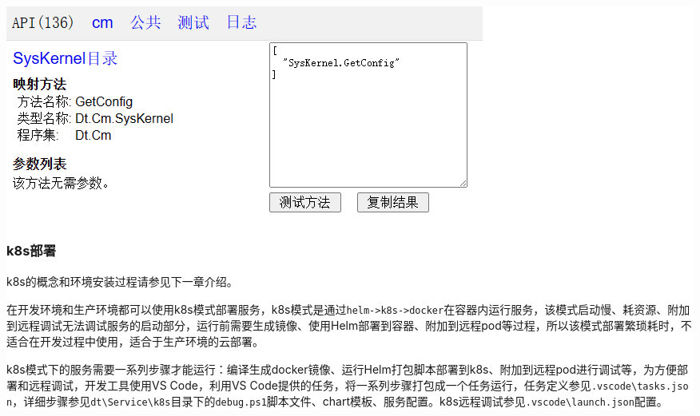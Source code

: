 ![](18.png)


### k8s部署
k8s的概念和环境安装过程请参见下一章介绍。

在开发环境和生产环境都可以使用k8s模式部署服务，k8s模式是通过`helm->k8s->docker`在容器内运行服务，该模式启动慢、耗资源、附加到远程调试无法调试服务的启动部分，运行前需要生成镜像、使用Helm部署到容器、附加到远程pod等过程，所以该模式部署繁琐耗时，不适合在开发过程中使用，适合于生产环境的云部署。

k8s模式下的服务需要一系列步骤才能运行：编译生成docker镜像、运行Helm打包脚本部署到k8s、附加到远程pod进行调试等，为方便部署和远程调试，开发工具使用VS Code，利用VS Code提供的任务，将一系列步骤打包成一个任务运行，任务定义参见`.vscode\tasks.json`，详细步骤参见`dt\Service\k8s`目录下的`debug.ps1`脚本文件、chart模板、服务配置。k8s远程调试参见`.vscode\launch.json`配置。
